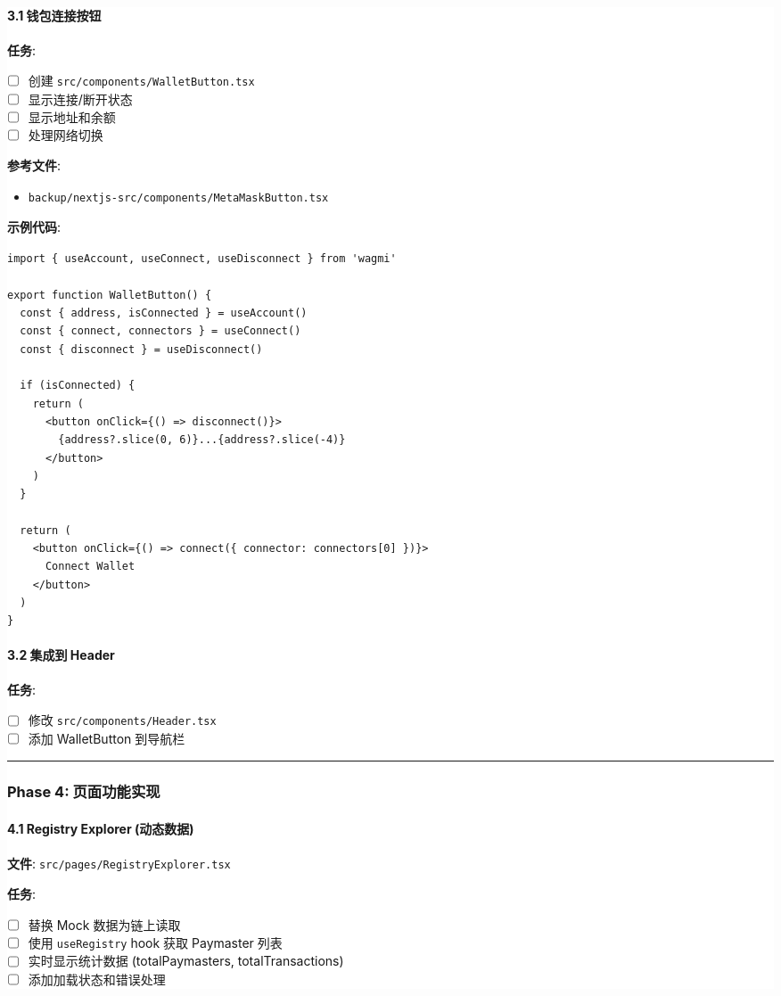 #### 3.1 钱包连接按钮
**任务**:
- [ ] 创建 `src/components/WalletButton.tsx`
- [ ] 显示连接/断开状态
- [ ] 显示地址和余额
- [ ] 处理网络切换

**参考文件**:
- `backup/nextjs-src/components/MetaMaskButton.tsx`

**示例代码**:
```tsx
import { useAccount, useConnect, useDisconnect } from 'wagmi'

export function WalletButton() {
  const { address, isConnected } = useAccount()
  const { connect, connectors } = useConnect()
  const { disconnect } = useDisconnect()

  if (isConnected) {
    return (
      <button onClick={() => disconnect()}>
        {address?.slice(0, 6)}...{address?.slice(-4)}
      </button>
    )
  }

  return (
    <button onClick={() => connect({ connector: connectors[0] })}>
      Connect Wallet
    </button>
  )
}
```

#### 3.2 集成到 Header
**任务**:
- [ ] 修改 `src/components/Header.tsx`
- [ ] 添加 WalletButton 到导航栏

---

### Phase 4: 页面功能实现

#### 4.1 Registry Explorer (动态数据)
**文件**: `src/pages/RegistryExplorer.tsx`

**任务**:
- [ ] 替换 Mock 数据为链上读取
- [ ] 使用 `useRegistry` hook 获取 Paymaster 列表
- [ ] 实时显示统计数据 (totalPaymasters, totalTransactions)
- [ ] 添加加载状态和错误处理
